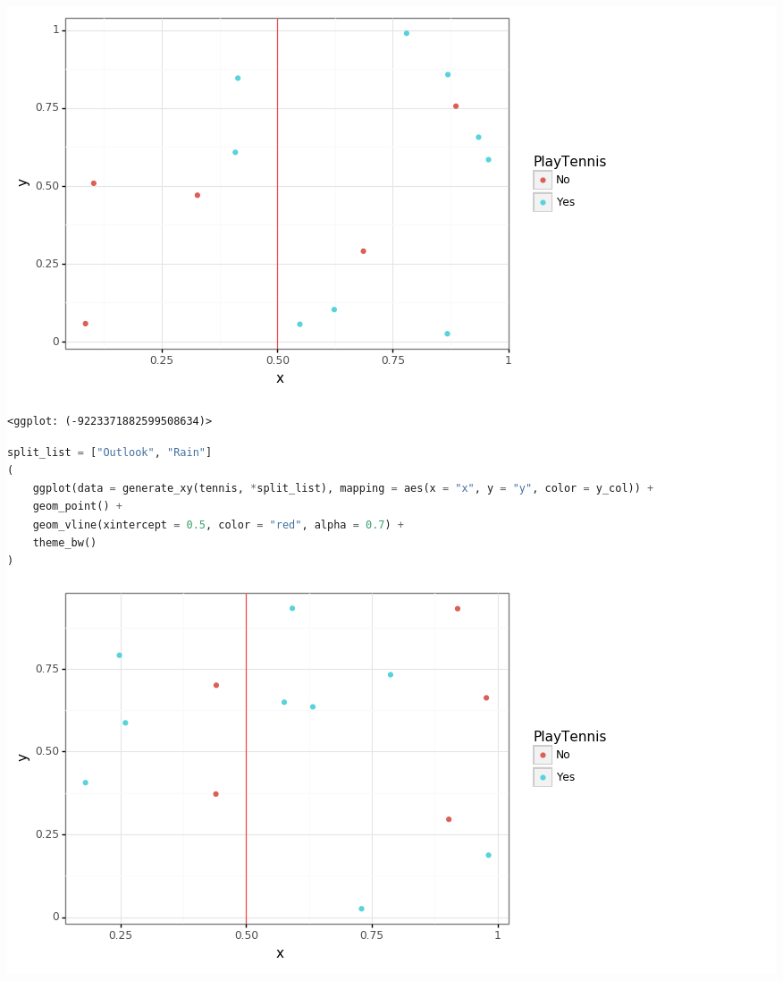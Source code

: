 
![png](2021-06-01-Entropy_files/2021-06-01-Entropy_32_0.png)





    <ggplot: (-9223371882599508634)>




```python
split_list = ["Outlook", "Rain"]
(
    ggplot(data = generate_xy(tennis, *split_list), mapping = aes(x = "x", y = "y", color = y_col)) +
    geom_point() +
    geom_vline(xintercept = 0.5, color = "red", alpha = 0.7) +
    theme_bw()
)
```


![png](2021-06-01-Entropy_files/2021-06-01-Entropy_33_0.png)